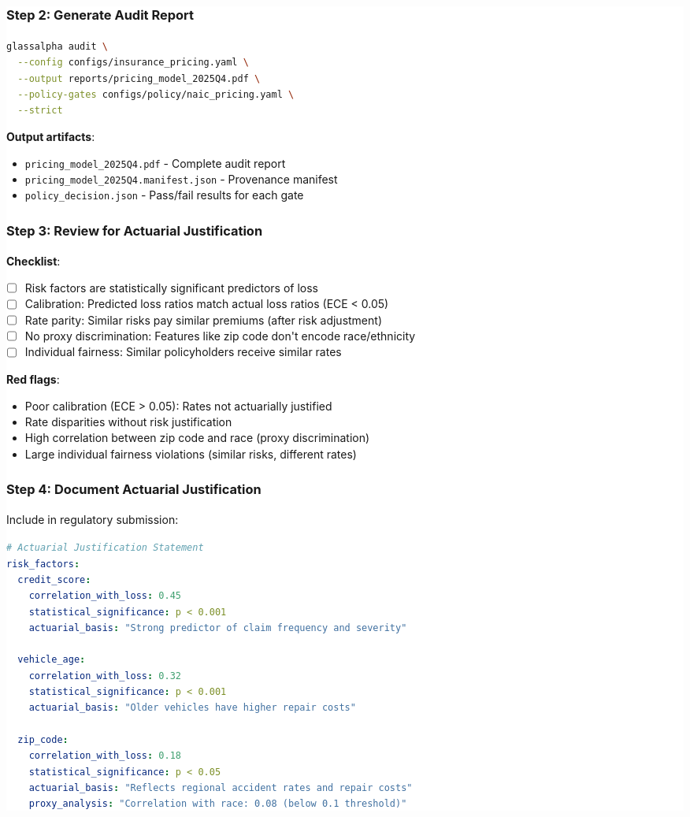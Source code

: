 ### Step 2: Generate Audit Report

```bash
glassalpha audit \
  --config configs/insurance_pricing.yaml \
  --output reports/pricing_model_2025Q4.pdf \
  --policy-gates configs/policy/naic_pricing.yaml \
  --strict
```

**Output artifacts**:

- `pricing_model_2025Q4.pdf` - Complete audit report
- `pricing_model_2025Q4.manifest.json` - Provenance manifest
- `policy_decision.json` - Pass/fail results for each gate

### Step 3: Review for Actuarial Justification

**Checklist**:

- [ ] Risk factors are statistically significant predictors of loss
- [ ] Calibration: Predicted loss ratios match actual loss ratios (ECE < 0.05)
- [ ] Rate parity: Similar risks pay similar premiums (after risk adjustment)
- [ ] No proxy discrimination: Features like zip code don't encode race/ethnicity
- [ ] Individual fairness: Similar policyholders receive similar rates

**Red flags**:

- Poor calibration (ECE > 0.05): Rates not actuarially justified
- Rate disparities without risk justification
- High correlation between zip code and race (proxy discrimination)
- Large individual fairness violations (similar risks, different rates)

### Step 4: Document Actuarial Justification

Include in regulatory submission:

```yaml
# Actuarial Justification Statement
risk_factors:
  credit_score:
    correlation_with_loss: 0.45
    statistical_significance: p < 0.001
    actuarial_basis: "Strong predictor of claim frequency and severity"

  vehicle_age:
    correlation_with_loss: 0.32
    statistical_significance: p < 0.001
    actuarial_basis: "Older vehicles have higher repair costs"

  zip_code:
    correlation_with_loss: 0.18
    statistical_significance: p < 0.05
    actuarial_basis: "Reflects regional accident rates and repair costs"
    proxy_analysis: "Correlation with race: 0.08 (below 0.1 threshold)"
```
